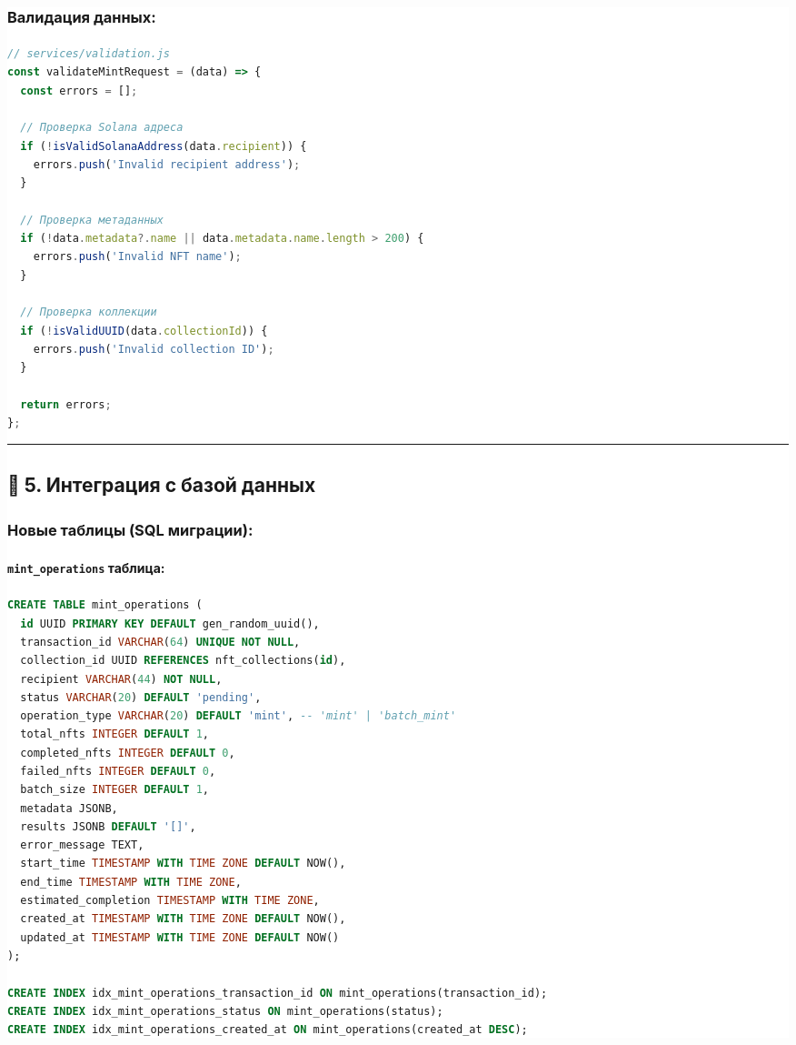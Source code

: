 
### **Валидация данных:**
```javascript
// services/validation.js
const validateMintRequest = (data) => {
  const errors = [];
  
  // Проверка Solana адреса
  if (!isValidSolanaAddress(data.recipient)) {
    errors.push('Invalid recipient address');
  }
  
  // Проверка метаданных
  if (!data.metadata?.name || data.metadata.name.length > 200) {
    errors.push('Invalid NFT name');
  }
  
  // Проверка коллекции
  if (!isValidUUID(data.collectionId)) {
    errors.push('Invalid collection ID');
  }
  
  return errors;
};
```

---

## 💾 **5. Интеграция с базой данных**

### **Новые таблицы (SQL миграции):**

#### **`mint_operations` таблица:**
```sql
CREATE TABLE mint_operations (
  id UUID PRIMARY KEY DEFAULT gen_random_uuid(),
  transaction_id VARCHAR(64) UNIQUE NOT NULL,
  collection_id UUID REFERENCES nft_collections(id),
  recipient VARCHAR(44) NOT NULL,
  status VARCHAR(20) DEFAULT 'pending',
  operation_type VARCHAR(20) DEFAULT 'mint', -- 'mint' | 'batch_mint'
  total_nfts INTEGER DEFAULT 1,
  completed_nfts INTEGER DEFAULT 0,
  failed_nfts INTEGER DEFAULT 0,
  batch_size INTEGER DEFAULT 1,
  metadata JSONB,
  results JSONB DEFAULT '[]',
  error_message TEXT,
  start_time TIMESTAMP WITH TIME ZONE DEFAULT NOW(),
  end_time TIMESTAMP WITH TIME ZONE,
  estimated_completion TIMESTAMP WITH TIME ZONE,
  created_at TIMESTAMP WITH TIME ZONE DEFAULT NOW(),
  updated_at TIMESTAMP WITH TIME ZONE DEFAULT NOW()
);

CREATE INDEX idx_mint_operations_transaction_id ON mint_operations(transaction_id);
CREATE INDEX idx_mint_operations_status ON mint_operations(status);
CREATE INDEX idx_mint_operations_created_at ON mint_operations(created_at DESC);
```
